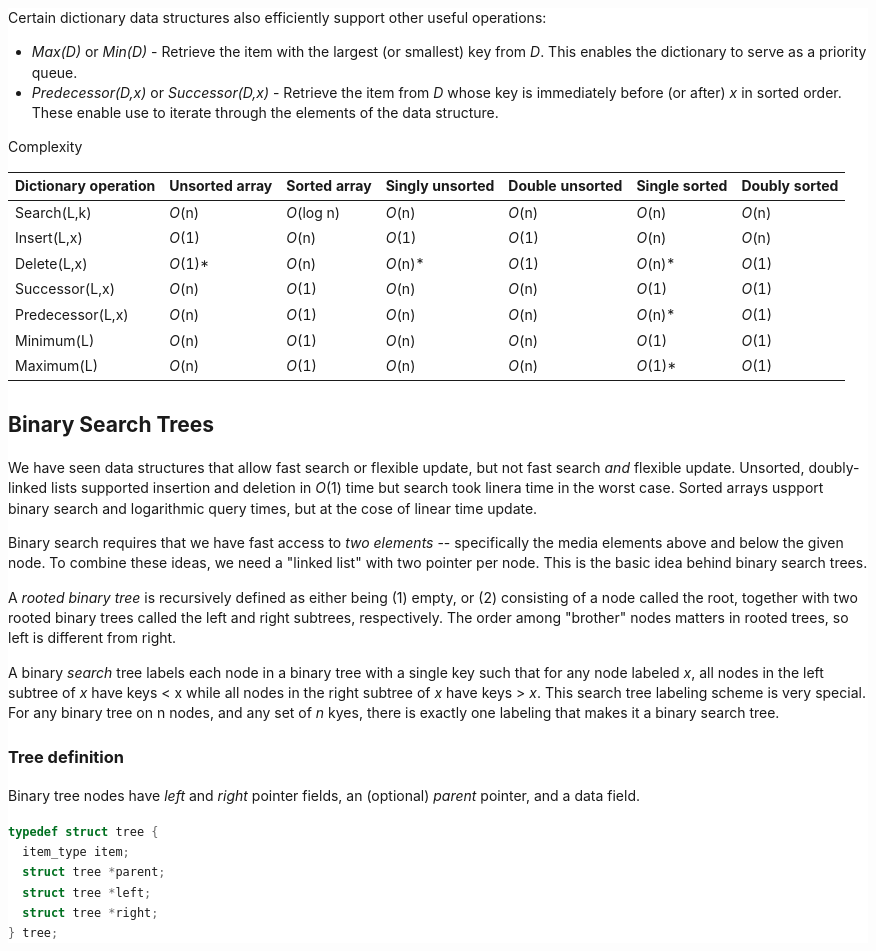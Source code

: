 Certain dictionary data structures also efficiently support other useful operations:

- _Max(D)_ or _Min(D)_ - Retrieve the item with the largest (or smallest) key from _D_. This enables the dictionary to serve as a priority queue.
- _Predecessor(D,x)_ or _Successor(D,x)_ - Retrieve the item from _D_ whose key is immediately before (or after) _x_ in sorted order. These enable use to iterate through the elements of the data structure.

Complexity

| Dictionary operation | Unsorted array | Sorted array | Singly unsorted | Double unsorted | Single sorted | Doubly sorted |
| :------------------- | :------------- | :----------- | :-------------- | :-------------- | :------------ | :------------ |
| Search(L,k)          | _O_(n)         | _O_(log n)   | _O_(n)          | _O_(n)          | _O_(n)        | _O_(n)        |
| Insert(L,x)          | _O_(1)         | _O_(n)       | _O_(1)          | _O_(1)          | _O_(n)        | _O_(n)        |
| Delete(L,x)          | _O_(1)\*       | _O_(n)       | _O_(n)\*        | _O_(1)          | _O_(n)\*      | _O_(1)        |
| Successor(L,x)       | _O_(n)         | _O_(1)       | _O_(n)          | _O_(n)          | _O_(1)        | _O_(1)        |
| Predecessor(L,x)     | _O_(n)         | _O_(1)       | _O_(n)          | _O_(n)          | _O_(n)\*      | _O_(1)        |
| Minimum(L)           | _O_(n)         | _O_(1)       | _O_(n)          | _O_(n)          | _O_(1)        | _O_(1)        |
| Maximum(L)           | _O_(n)         | _O_(1)       | _O_(n)          | _O_(n)          | _O_(1)\*      | _O_(1)        |

## Binary Search Trees

We have seen data structures that allow fast search or flexible update, but not fast search _and_ flexible update. Unsorted, doubly-linked lists supported insertion and deletion in _O_(1) time but search took linera time in the worst case. Sorted arrays uspport binary search and logarithmic query times, but at the cose of linear time update.

Binary search requires that we have fast access to _two elements_ -- specifically the media elements above and below the given node. To combine these ideas, we need a "linked list" with two pointer per node. This is the basic idea behind binary search trees.

A _rooted binary tree_ is recursively defined as either being (1) empty, or (2) consisting of a node called the root, together with two rooted binary trees called the left and right subtrees, respectively. The order among "brother" nodes matters in rooted trees, so left is different from right.

A binary _search_ tree labels each node in a binary tree with a single key such that for any node labeled _x_, all nodes in the left subtree of _x_ have keys < x while all nodes in the right subtree of _x_ have keys > _x_. This search tree labeling scheme is very special. For any binary tree on n nodes, and any set of _n_ kyes, there is exactly one labeling that makes it a binary search tree.

### Tree definition

Binary tree nodes have _left_ and _right_ pointer fields, an (optional) _parent_ pointer, and a data field.

```c
typedef struct tree {
  item_type item;
  struct tree *parent;
  struct tree *left;
  struct tree *right;
} tree;
```
